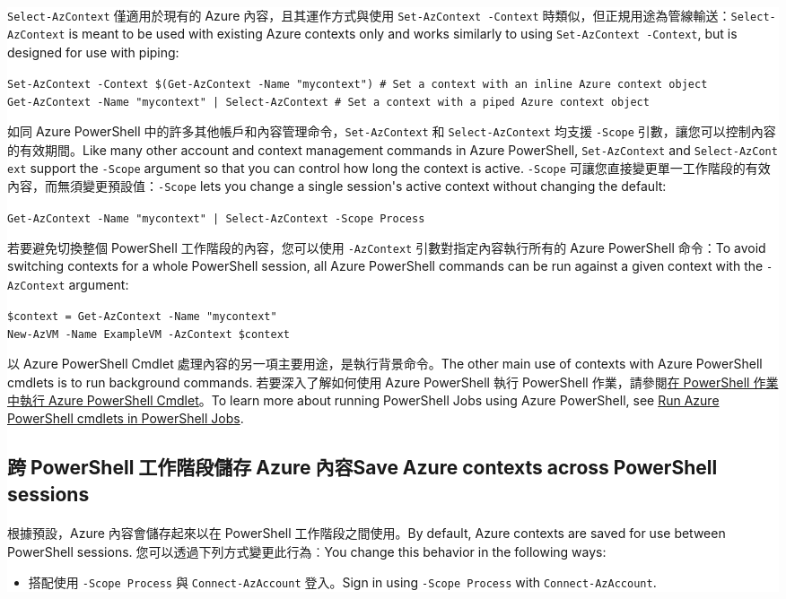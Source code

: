 <span data-ttu-id="4bd51-141">`Select-AzContext` 僅適用於現有的 Azure 內容，且其運作方式與使用 `Set-AzContext -Context` 時類似，但正規用途為管線輸送：</span><span class="sxs-lookup"><span data-stu-id="4bd51-141">`Select-AzContext` is meant to be used with existing Azure contexts only and works similarly to using `Set-AzContext -Context`, but is designed for use with piping:</span></span>

```azurepowershell-interactive
Set-AzContext -Context $(Get-AzContext -Name "mycontext") # Set a context with an inline Azure context object
Get-AzContext -Name "mycontext" | Select-AzContext # Set a context with a piped Azure context object
```

<span data-ttu-id="4bd51-142">如同 Azure PowerShell 中的許多其他帳戶和內容管理命令，`Set-AzContext` 和 `Select-AzContext` 均支援 `-Scope` 引數，讓您可以控制內容的有效期間。</span><span class="sxs-lookup"><span data-stu-id="4bd51-142">Like many other account and context management commands in Azure PowerShell, `Set-AzContext` and `Select-AzContext` support the `-Scope` argument so that you can control how long the context is active.</span></span> <span data-ttu-id="4bd51-143">`-Scope` 可讓您直接變更單一工作階段的有效內容，而無須變更預設值：</span><span class="sxs-lookup"><span data-stu-id="4bd51-143">`-Scope` lets you change a single session's active context without changing the default:</span></span>

```azurepowershell-interactive
Get-AzContext -Name "mycontext" | Select-AzContext -Scope Process
```

<span data-ttu-id="4bd51-144">若要避免切換整個 PowerShell 工作階段的內容，您可以使用 `-AzContext` 引數對指定內容執行所有的 Azure PowerShell 命令：</span><span class="sxs-lookup"><span data-stu-id="4bd51-144">To avoid switching contexts for a whole PowerShell session, all Azure PowerShell commands can be run against a given context with the `-AzContext` argument:</span></span>

```azurepowershell-interactive
$context = Get-AzContext -Name "mycontext"
New-AzVM -Name ExampleVM -AzContext $context
```

<span data-ttu-id="4bd51-145">以 Azure PowerShell Cmdlet 處理內容的另一項主要用途，是執行背景命令。</span><span class="sxs-lookup"><span data-stu-id="4bd51-145">The other main use of contexts with Azure PowerShell cmdlets is to run background commands.</span></span> <span data-ttu-id="4bd51-146">若要深入了解如何使用 Azure PowerShell 執行 PowerShell 作業，請參閱[在 PowerShell 作業中執行 Azure PowerShell Cmdlet](using-psjobs.md)。</span><span class="sxs-lookup"><span data-stu-id="4bd51-146">To learn more about running PowerShell Jobs using Azure PowerShell, see [Run Azure PowerShell cmdlets in PowerShell Jobs](using-psjobs.md).</span></span>

## <a name="save-azure-contexts-across-powershell-sessions"></a><span data-ttu-id="4bd51-147">跨 PowerShell 工作階段儲存 Azure 內容</span><span class="sxs-lookup"><span data-stu-id="4bd51-147">Save Azure contexts across PowerShell sessions</span></span>

<span data-ttu-id="4bd51-148">根據預設，Azure 內容會儲存起來以在 PowerShell 工作階段之間使用。</span><span class="sxs-lookup"><span data-stu-id="4bd51-148">By default, Azure contexts are saved for use between PowerShell sessions.</span></span> <span data-ttu-id="4bd51-149">您可以透過下列方式變更此行為︰</span><span class="sxs-lookup"><span data-stu-id="4bd51-149">You change this behavior in the following ways:</span></span>

* <span data-ttu-id="4bd51-150">搭配使用 `-Scope Process` 與 `Connect-AzAccount` 登入。</span><span class="sxs-lookup"><span data-stu-id="4bd51-150">Sign in using `-Scope Process` with `Connect-AzAccount`.</span></span>
